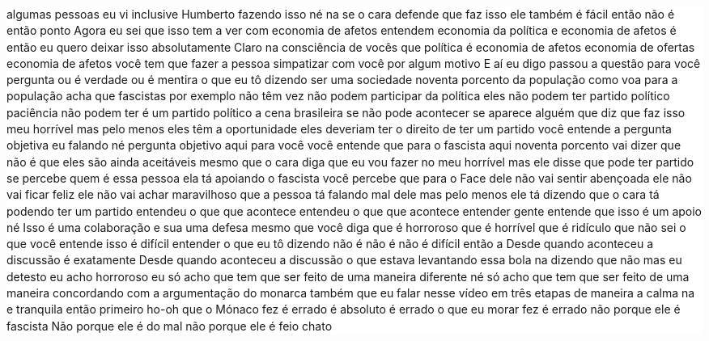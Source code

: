 algumas pessoas eu vi inclusive Humberto
fazendo isso né na se o cara defende que
faz isso ele também é fácil então não é
então ponto Agora eu sei que isso tem a
ver com economia de afetos entendem
economia da política e economia de
afetos é então eu quero deixar isso
absolutamente Claro na consciência de
vocês que política é economia de afetos
economia de ofertas economia de afetos
você tem que fazer a pessoa simpatizar
com você por algum motivo E aí eu digo
passou a questão para você pergunta ou é
verdade ou é mentira o que eu tô dizendo
ser uma sociedade noventa porcento da
população como voa para a população acha
que fascistas por exemplo não têm vez
não podem participar da política eles
não podem ter partido político paciência
não podem ter é um partido político a
cena brasileira se não pode acontecer se
aparece alguém que diz que faz isso meu
horrível mas pelo menos eles têm a
oportunidade eles deveriam ter o direito
de ter um partido você entende a
pergunta objetiva eu falando né pergunta
objetivo aqui para você você entende que
para o fascista aqui noventa porcento
vai dizer que não é que eles são ainda
aceitáveis mesmo que o cara diga que eu
vou fazer no meu horrível mas ele disse
que pode ter partido se percebe quem é
essa pessoa ela tá apoiando o fascista
você percebe que para o Face dele não
vai sentir
abençoada ele não vai ficar feliz ele
não vai achar maravilhoso que a pessoa
tá falando mal dele mas pelo menos ele
tá dizendo que o cara tá podendo ter um
partido entendeu o que que acontece
entendeu o que que acontece entender
gente entende que isso é um apoio né
Isso é uma colaboração e sua uma defesa
mesmo que você diga que é horroroso que
é horrível que é ridículo que não sei o
que você entende isso é difícil entender
o que eu tô dizendo não é não é não é
difícil então a
Desde quando aconteceu a discussão é
exatamente Desde quando aconteceu a
discussão o que estava levantando essa
bola na dizendo que não mas eu detesto
eu acho horroroso eu só acho que tem que
ser feito de uma maneira diferente né só
acho que tem que ser feito de uma
maneira
concordando com a argumentação do
monarca também que eu falar nesse vídeo
em três etapas de maneira a calma na e
tranquila então primeiro ho-oh que o
Mónaco fez é errado é absoluto é errado
o que eu morar fez é errado
não porque ele é fascista Não porque ele
é do mal não porque ele é feio chato